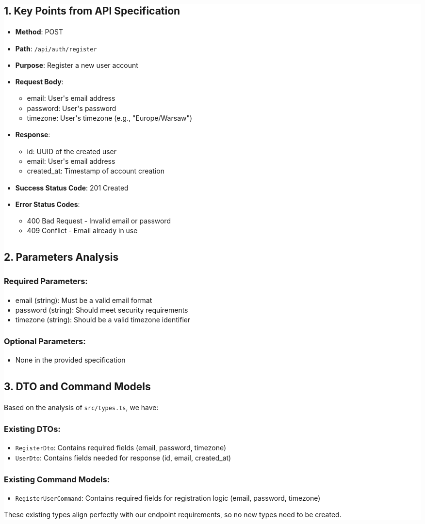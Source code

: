 ## 1. Key Points from API Specification

- __Method__: POST

- __Path__: `/api/auth/register`

- __Purpose__: Register a new user account

- __Request Body__:

    - email: User's email address
    - password: User's password
    - timezone: User's timezone (e.g., "Europe/Warsaw")

- __Response__:

    - id: UUID of the created user
    - email: User's email address
    - created_at: Timestamp of account creation

- __Success Status Code__: 201 Created

- __Error Status Codes__:

    - 400 Bad Request - Invalid email or password
    - 409 Conflict - Email already in use

## 2. Parameters Analysis

### Required Parameters:

- email (string): Must be a valid email format
- password (string): Should meet security requirements
- timezone (string): Should be a valid timezone identifier

### Optional Parameters:

- None in the provided specification

## 3. DTO and Command Models

Based on the analysis of `src/types.ts`, we have:

### Existing DTOs:

- `RegisterDto`: Contains required fields (email, password, timezone)
- `UserDto`: Contains fields needed for response (id, email, created_at)

### Existing Command Models:

- `RegisterUserCommand`: Contains required fields for registration logic (email, password, timezone)

These existing types align perfectly with our endpoint requirements, so no new types need to be created.
